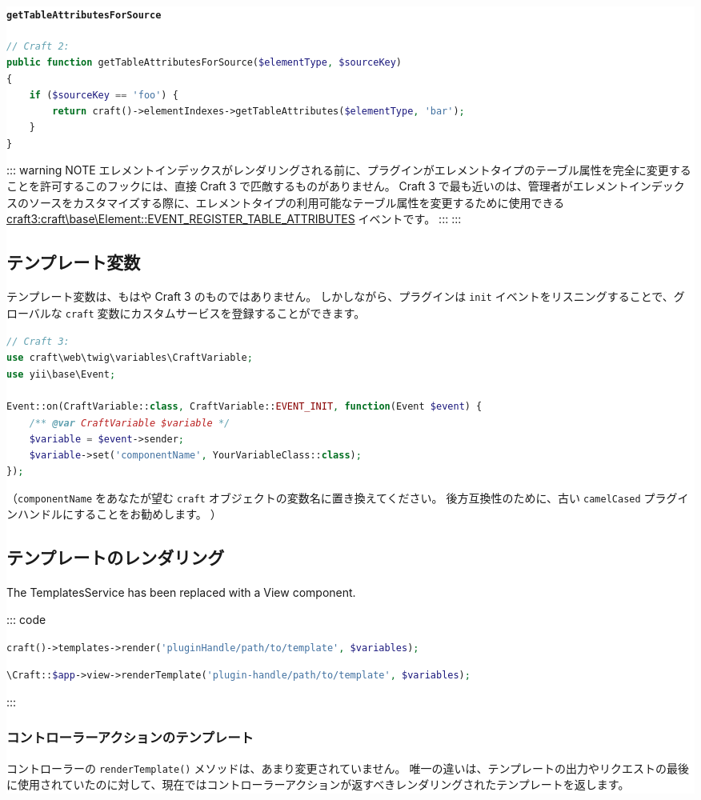 #### `getTableAttributesForSource`

```php
// Craft 2:
public function getTableAttributesForSource($elementType, $sourceKey)
{
    if ($sourceKey == 'foo') {
        return craft()->elementIndexes->getTableAttributes($elementType, 'bar');
    }
}
```

::: warning NOTE
エレメントインデックスがレンダリングされる前に、プラグインがエレメントタイプのテーブル属性を完全に変更することを許可するこのフックには、直接 Craft 3 で匹敵するものがありません。 Craft 3 で最も近いのは、管理者がエレメントインデックスのソースをカスタマイズする際に、エレメントタイプの利用可能なテーブル属性を変更するために使用できる <craft3:craft\base\Element::EVENT_REGISTER_TABLE_ATTRIBUTES> イベントです。 :::
:::

## テンプレート変数

テンプレート変数は、もはや Craft 3 のものではありません。 しかしながら、プラグインは `init` イベントをリスニングすることで、グローバルな `craft` 変数にカスタムサービスを登録することができます。

```php
// Craft 3:
use craft\web\twig\variables\CraftVariable;
use yii\base\Event;

Event::on(CraftVariable::class, CraftVariable::EVENT_INIT, function(Event $event) {
    /** @var CraftVariable $variable */
    $variable = $event->sender;
    $variable->set('componentName', YourVariableClass::class);
});
```

（`componentName` をあなたが望む `craft` オブジェクトの変数名に置き換えてください。 後方互換性のために、古い `camelCased` プラグインハンドルにすることをお勧めします。 ）

## テンプレートのレンダリング

The TemplatesService has been replaced with a View component.

::: code
```php Craft 2
craft()->templates->render('pluginHandle/path/to/template', $variables);
```

```php Craft 3
\Craft::$app->view->renderTemplate('plugin-handle/path/to/template', $variables);
```
:::

### コントローラーアクションのテンプレート

コントローラーの `renderTemplate()` メソッドは、あまり変更されていません。 唯一の違いは、テンプレートの出力やリクエストの最後に使用されていたのに対して、現在ではコントローラーアクションが返すべきレンダリングされたテンプレートを返します。
